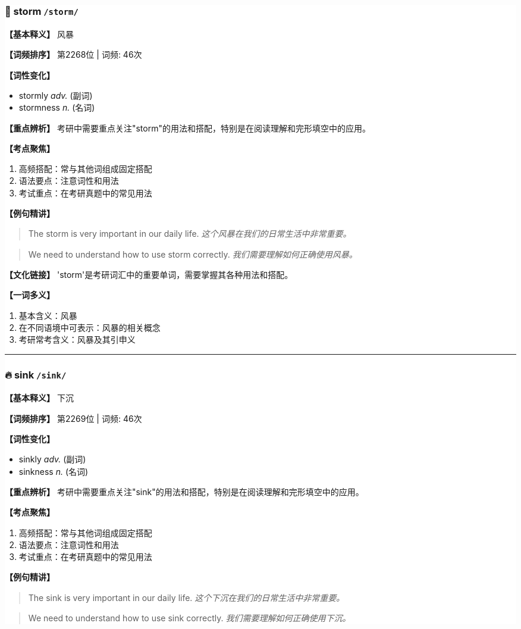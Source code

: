 ### 💎 storm `/storm/`

**【基本释义】** 风暴

**【词频排序】** 第2268位 | 词频: 46次

**【词性变化】**
- stormly *adv.* (副词)
- stormness *n.* (名词)

**【重点辨析】**
考研中需要重点关注"storm"的用法和搭配，特别是在阅读理解和完形填空中的应用。

**【考点聚焦】**
1. 高频搭配：常与其他词组成固定搭配
2. 语法要点：注意词性和用法
3. 考试重点：在考研真题中的常见用法

**【例句精讲】**
> The storm is very important in our daily life.
> *这个风暴在我们的日常生活中非常重要。*

> We need to understand how to use storm correctly.
> *我们需要理解如何正确使用风暴。*

**【文化链接】**
'storm'是考研词汇中的重要单词，需要掌握其各种用法和搭配。

**【一词多义】**
1. 基本含义：风暴
2. 在不同语境中可表示：风暴的相关概念
3. 考研常考含义：风暴及其引申义

---
### 🔥 sink `/sink/`

**【基本释义】** 下沉

**【词频排序】** 第2269位 | 词频: 46次

**【词性变化】**
- sinkly *adv.* (副词)
- sinkness *n.* (名词)

**【重点辨析】**
考研中需要重点关注"sink"的用法和搭配，特别是在阅读理解和完形填空中的应用。

**【考点聚焦】**
1. 高频搭配：常与其他词组成固定搭配
2. 语法要点：注意词性和用法
3. 考试重点：在考研真题中的常见用法

**【例句精讲】**
> The sink is very important in our daily life.
> *这个下沉在我们的日常生活中非常重要。*

> We need to understand how to use sink correctly.
> *我们需要理解如何正确使用下沉。*
